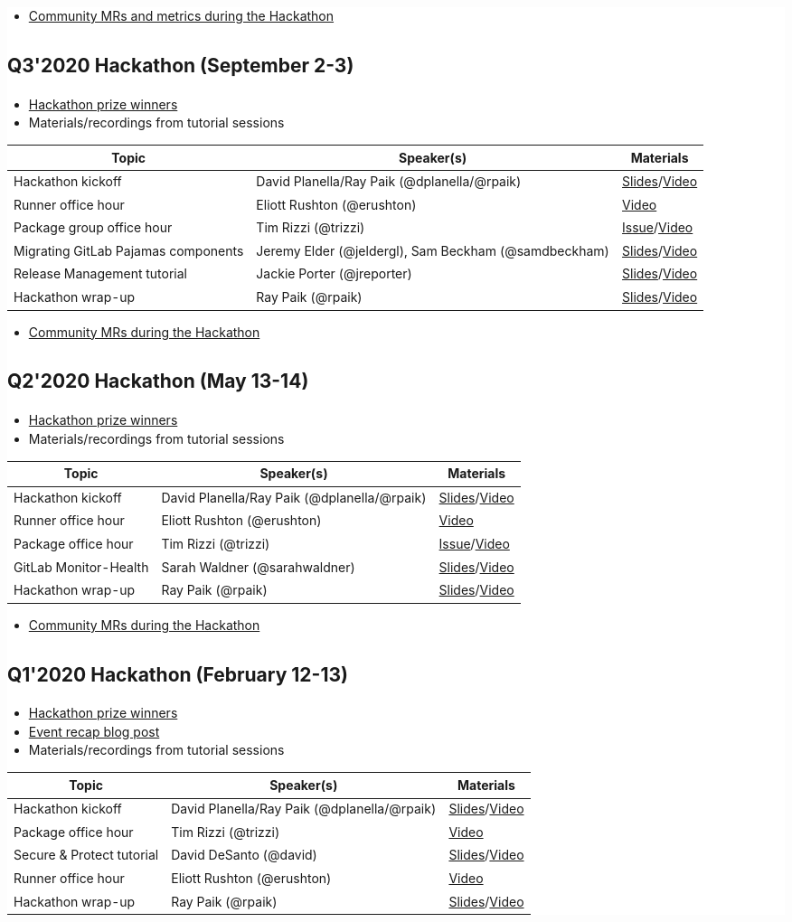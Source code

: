 * [Community MRs and metrics during the Hackathon](https://gitlab.biterg.io/goto/74cd40b61c23e54920180c4001dee505)

## Q3'2020 Hackathon (September 2-3)
* [Hackathon prize winners](https://gitlab.com/gitlab-com/marketing/community-relations/contributor-program/hackathon/-/issues/42)
* Materials/recordings from tutorial sessions

| Topic | Speaker(s) | Materials |
| ------| -----------| --------- |
| Hackathon kickoff | David Planella/Ray Paik (@dplanella/@rpaik) | [Slides](https://docs.google.com/presentation/d/1onrCM9B5IcfX1LHLTntxhiuiujow1Drr1tNvGNrrwc4/)/[Video](https://youtu.be/DMtUciPN-7E) |
| Runner office hour | Eliott Rushton (@erushton) | [Video](https://youtu.be/D0egEQYOwKo) | 
| Package group office hour | Tim Rizzi (@trizzi) | [Issue](https://gitlab.com/gitlab-org/gitlab-runner/-/issues/26784)/[Video](https://youtu.be/HX5h55JHOAE) | 
| Migrating GitLab Pajamas components | Jeremy Elder (@jeldergl), Sam Beckham (@samdbeckham) | [Slides](https://docs.google.com/presentation/d/1M1rtkuolMyWLMdNvcmDQjbRWFTYZY6cQ-7cHK8uEkxk/)/[Video](https://youtu.be/cbZADXJh8fg) | 
| Release Management tutorial | Jackie Porter (@jreporter) | [Slides](https://docs.google.com/presentation/d/1JVAbo0uClRjlef2e55g3b3eDpmi5Ov2LJiRFlJQx1QU/)/[Video](https://youtu.be/BBQN7VupRpc) | 
| Hackathon wrap-up | Ray Paik (@rpaik) | [Slides](https://docs.google.com/presentation/d/1cQ3rAD58gbc5kTA1KYPtCzE3Toz0IGYnUftUGvVENJ4/)/[Video](https://youtu.be/a1WFRERoEPM) | 

* [Community MRs during the Hackathon](https://gitlab.com/gitlab-com/marketing/community-relations/contributor-program/hackathon/-/issues/35)

## Q2'2020 Hackathon (May 13-14)
* [Hackathon prize winners](https://gitlab.com/gitlab-com/marketing/community-relations/contributor-program/hackathon/-/issues/38)
* Materials/recordings from tutorial sessions

| Topic | Speaker(s) | Materials |
| ------| -----------| --------- |
| Hackathon kickoff | David Planella/Ray Paik (@dplanella/@rpaik) | [Slides](https://docs.google.com/presentation/d/1V4xc4vFzTkqQ_nZ467-p7BXEfKToWfL_gUCkZi50tU8/)/[Video](https://youtu.be/iHYQeXEM6os) |
| Runner office hour | Eliott Rushton (@erushton) | [Video](https://youtu.be/2SC-v94ywRY) | 
| Package office hour | Tim Rizzi (@trizzi) | [Issue](https://gitlab.com/gitlab-org/gitlab/-/issues/216291)/[Video](https://youtu.be/-3uCS5y-rXI) |
| GitLab Monitor-Health | Sarah Waldner (@sarahwaldner) | [Slides](https://docs.google.com/presentation/d/1OhOPOJ52vFOaBFd_kh_SByL1BT4aOCJVrs2-rUon73k/)/[Video](https://youtu.be/pFcKx0SVVSs) | 
| Hackathon wrap-up | Ray Paik (@rpaik) | [Slides](https://docs.google.com/presentation/d/1-jMfS6cxBrMiYZSNnsy5fLbCVBW9fRm68kPCZbVCGzs/)/[Video](https://youtu.be/P5dlGiPD1so) | 

* [Community MRs during the Hackathon](https://gitlab.com/gitlab-com/marketing/community-relations/contributor-program/hackathon/-/issues/35)

## Q1'2020 Hackathon (February 12-13)
* [Hackathon prize winners](https://gitlab.com/gitlab-com/marketing/community-relations/contributor-program/hackathon/-/issues/33)
* [Event recap blog post](https://about.gitlab.com/blog/2020/03/25/q1-hackathon-recap/)
* Materials/recordings from tutorial sessions

| Topic | Speaker(s) | Materials |
| ------| -----------| --------- |
| Hackathon kickoff | David Planella/Ray Paik (@dplanella/@rpaik) | [Slides](https://docs.google.com/presentation/d/16PirMf-eT2HW7t3Y9tEYMdzAiuxAylIXuCG8KmzltyQ/)/[Video](https://www.youtube.com/embed/IO-sjWpOG6s) |
| Package office hour | Tim Rizzi (@trizzi) | [Video](https://www.youtube.com/embed/smPMGPGKegA) |
| Secure & Protect tutorial | David DeSanto (@david) | [Slides](https://docs.google.com/presentation/d/1AXx6hnME80w6TuY_d6jq9GHRXkFkB3lGH165pjqUSK0/)/[Video](https://www.youtube.com/embed/WvtJhe1My44) |
| Runner office hour | Eliott Rushton (@erushton) | [Video](https://www.youtube.com/embed/ChxGFQU1uXw) |
| Hackathon wrap-up | Ray Paik (@rpaik) | [Slides](https://docs.google.com/presentation/d/1v-1iCDy56P3VIBUSJzBMMl1f9dToM2KyBWZNmRBbhxc/)/[Video](https://www.youtube.com/embed/hztJxI7BL-o) | 
